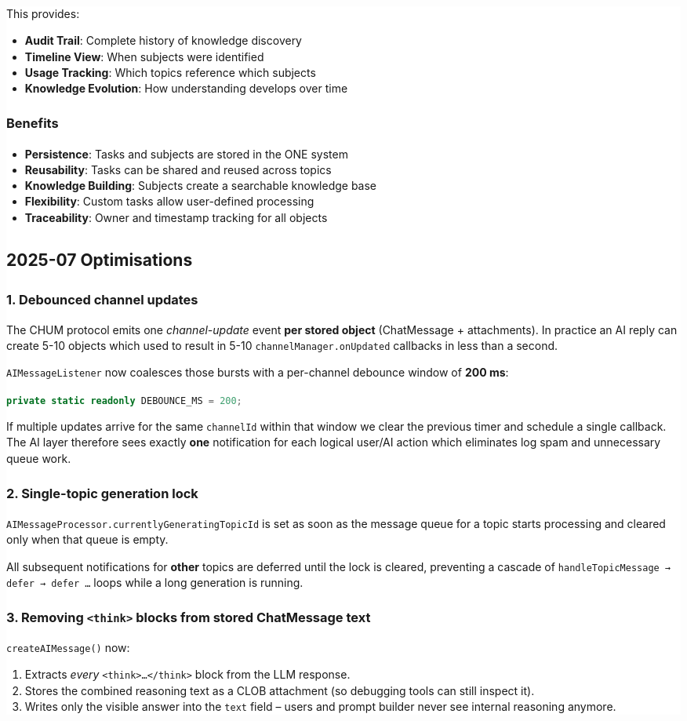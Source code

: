 This provides:
- **Audit Trail**: Complete history of knowledge discovery
- **Timeline View**: When subjects were identified
- **Usage Tracking**: Which topics reference which subjects
- **Knowledge Evolution**: How understanding develops over time

### Benefits

- **Persistence**: Tasks and subjects are stored in the ONE system
- **Reusability**: Tasks can be shared and reused across topics
- **Knowledge Building**: Subjects create a searchable knowledge base
- **Flexibility**: Custom tasks allow user-defined processing
- **Traceability**: Owner and timestamp tracking for all objects 

## 2025-07 Optimisations

### 1. Debounced channel updates

The CHUM protocol emits one *channel-update* event **per stored object** (ChatMessage   + attachments).  In practice an AI reply can create 5-10 objects which used to
result in 5-10 `channelManager.onUpdated` callbacks in less than a second.

`AIMessageListener` now coalesces those bursts with a per-channel debounce window
of **200 ms**:

```ts
private static readonly DEBOUNCE_MS = 200;
```

If multiple updates arrive for the same `channelId` within that window we clear
the previous timer and schedule a single callback.  The AI layer therefore sees
exactly **one** notification for each logical user/AI action which eliminates
log spam and unnecessary queue work.

### 2. Single-topic generation lock

`AIMessageProcessor.currentlyGeneratingTopicId` is set as soon as the message
queue for a topic starts processing and cleared only when that queue is empty.

All subsequent notifications for **other** topics are deferred until the lock
is cleared, preventing a cascade of `handleTopicMessage → defer → defer …`
loops while a long generation is running.

### 3. Removing `<think>` blocks from stored ChatMessage text

`createAIMessage()` now:

1. Extracts *every* `<think>…</think>` block from the LLM response.
2. Stores the combined reasoning text as a CLOB attachment (so debugging tools
   can still inspect it).
3. Writes only the visible answer into the `text` field – users and prompt
   builder never see internal reasoning anymore.
